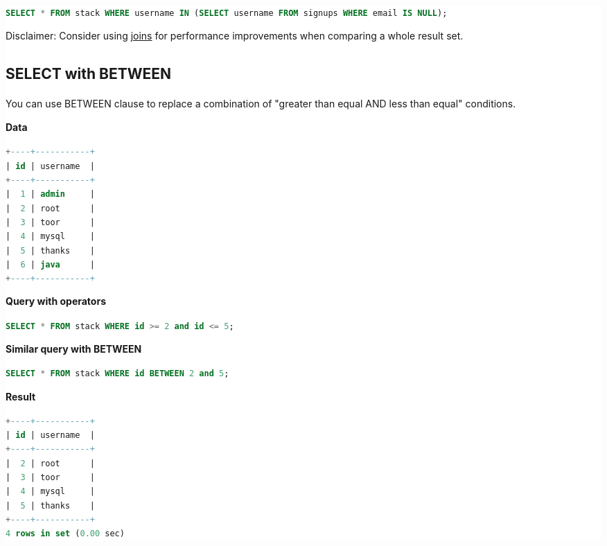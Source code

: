 ```sql
SELECT * FROM stack WHERE username IN (SELECT username FROM signups WHERE email IS NULL);

```

Disclaimer: Consider using [joins](http://stackoverflow.com/questions/17946221/sql-join-and-different-types-of-joins) for performance improvements when comparing a whole result set.



## SELECT with BETWEEN


You can use BETWEEN clause to replace a combination of "greater than equal AND less than equal" conditions.

**Data**

```sql
+----+-----------+
| id | username  |
+----+-----------+
|  1 | admin     |
|  2 | root      |
|  3 | toor      |
|  4 | mysql     |
|  5 | thanks    |
|  6 | java      |
+----+-----------+

```

**Query with operators**

```sql
SELECT * FROM stack WHERE id >= 2 and id <= 5; 

```

**Similar query with BETWEEN**

```sql
SELECT * FROM stack WHERE id BETWEEN 2 and 5; 

```

**Result**

```sql
+----+-----------+
| id | username  |
+----+-----------+
|  2 | root      |
|  3 | toor      |
|  4 | mysql     |
|  5 | thanks    |
+----+-----------+
4 rows in set (0.00 sec)

```
